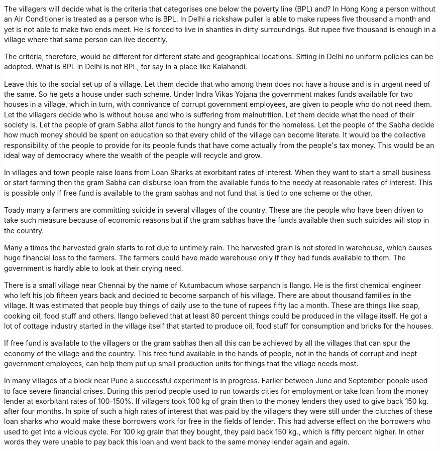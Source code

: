 The villagers will decide what is the criteria that categorises one below the poverty line (BPL) and? In Hong Kong a person without an Air Conditioner is treated as a person who is BPL. In Delhi a rickshaw puller is able to make rupees five thousand a month and yet is not able to make two ends meet. He is forced to live in shanties in dirty surroundings. But rupee five thousand is enough in a village where that same person can live decently.

The criteria, therefore, would be different for different state and geographical locations. Sitting in Delhi no uniform policies can be adopted. What is BPL in Delhi is not BPL, for say in a place like Kalahandi.

Leave this to the social set up of a village. Let them decide that who among them does not have a house and is in urgent need of the same. So he gets a house under such scheme. Under Indra Vikas Yojana the government makes funds available for two houses in a village, which in turn, with connivance of corrupt government employees, are given to people who do not need them.   Let the villagers decide who is without house and who is suffering from malnutrition. Let them decide what the need of their society is. Let the people of gram Sabha allot funds to the hungry and funds for the homeless. Let the people of the Sabha decide how much money should be spent on education so that every child of the village can become literate. It would be the collective responsibility of the people to provide for its people funds that have come actually from the people's tax money. This would be an ideal way of democracy where the wealth of the people will recycle and grow.

In villages and town people raise loans from Loan Sharks at exorbitant rates of interest. When they want to start a small business or start farming then the gram Sabha can disburse loan from the available funds to the needy at reasonable rates of interest. This is possible only if free fund is available to the gram sabhas and not fund that is tied to one scheme or the other.

Toady many a farmers are committing suicide in several villages of the country. These are the people who have been driven to take such measure because of economic reasons but if the gram sabhas have the funds available then such suicides will stop in the country.

Many a times the harvested grain starts to rot due to untimely rain. The harvested grain is not stored in warehouse, which causes huge financial loss to the farmers. The farmers could have made warehouse only if they had funds available to them. The government is hardly able to look at their crying need.

There is a small village near Chennai by the name of Kutumbacum whose sarpanch is Ilango. He is the first chemical engineer who left his job fifteen years back and decided to become sarpanch of his village. There are about thousand families in the village. It was estimated that people buy things of daily use to the tune of rupees fifty lac a month. These are things like soap, cooking oil, food stuff and others. Ilango believed that at least 80 percent things could be produced in the village itself. He got a lot of cottage industry started in the village itself that started to produce oil, food stuff for consumption and bricks for the houses.

If free fund is available to the villagers or the gram sabhas then all this can be achieved by all the villages that can spur the economy of the village and the country. This free fund available in the hands of people, not in the hands of corrupt and inept government employees, can help them put up small production units for things that the village needs most.

In many villages of a block near Pune a successful experiment is in progress. Earlier between June and September people used to face severe financial crises. During this period people used to run towards cities for employment or take loan from the money lender at exorbitant rates of 100-150%. If villagers took 100 kg of grain then to the money lenders they used to give back 150 kg.  after four months. In spite of such a high rates of interest that was paid by the villagers they were still under the clutches of these loan sharks who would make these borrowers work for free in the fields of lender. This had adverse effect on the borrowers who used to get into a vicious cycle. For 100 kg grain that they bought, they paid back 150 kg., which is fifty percent higher. In other words they were unable to pay back this loan and went back to the same money lender again and again.
